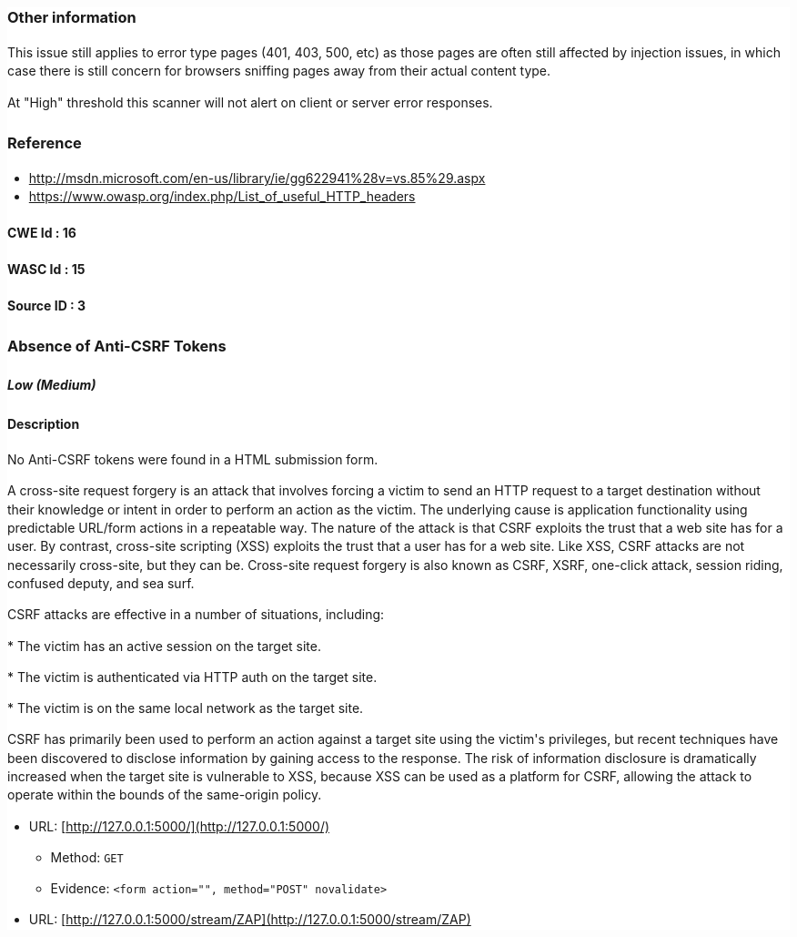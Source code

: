 ### Other information
<p>This issue still applies to error type pages (401, 403, 500, etc) as those pages are often still affected by injection issues, in which case there is still concern for browsers sniffing pages away from their actual content type.</p><p>At "High" threshold this scanner will not alert on client or server error responses.</p>
  
### Reference
* http://msdn.microsoft.com/en-us/library/ie/gg622941%28v=vs.85%29.aspx
* https://www.owasp.org/index.php/List_of_useful_HTTP_headers

  
#### CWE Id : 16
  
#### WASC Id : 15
  
#### Source ID : 3

  
  
  
### Absence of Anti-CSRF Tokens
##### Low (Medium)
  
  
  
  
#### Description
<p>No Anti-CSRF tokens were found in a HTML submission form.</p><p>A cross-site request forgery is an attack that involves forcing a victim to send an HTTP request to a target destination without their knowledge or intent in order to perform an action as the victim. The underlying cause is application functionality using predictable URL/form actions in a repeatable way. The nature of the attack is that CSRF exploits the trust that a web site has for a user. By contrast, cross-site scripting (XSS) exploits the trust that a user has for a web site. Like XSS, CSRF attacks are not necessarily cross-site, but they can be. Cross-site request forgery is also known as CSRF, XSRF, one-click attack, session riding, confused deputy, and sea surf.</p><p></p><p>CSRF attacks are effective in a number of situations, including:</p><p>    * The victim has an active session on the target site.</p><p>    * The victim is authenticated via HTTP auth on the target site.</p><p>    * The victim is on the same local network as the target site.</p><p></p><p>CSRF has primarily been used to perform an action against a target site using the victim's privileges, but recent techniques have been discovered to disclose information by gaining access to the response. The risk of information disclosure is dramatically increased when the target site is vulnerable to XSS, because XSS can be used as a platform for CSRF, allowing the attack to operate within the bounds of the same-origin policy.</p>
  
  
  
* URL: [http://127.0.0.1:5000/](http://127.0.0.1:5000/)
  
  
  * Method: `GET`
  
  
  * Evidence: `<form action="", method="POST" novalidate>`
  
  
  
  
* URL: [http://127.0.0.1:5000/stream/ZAP](http://127.0.0.1:5000/stream/ZAP)
  